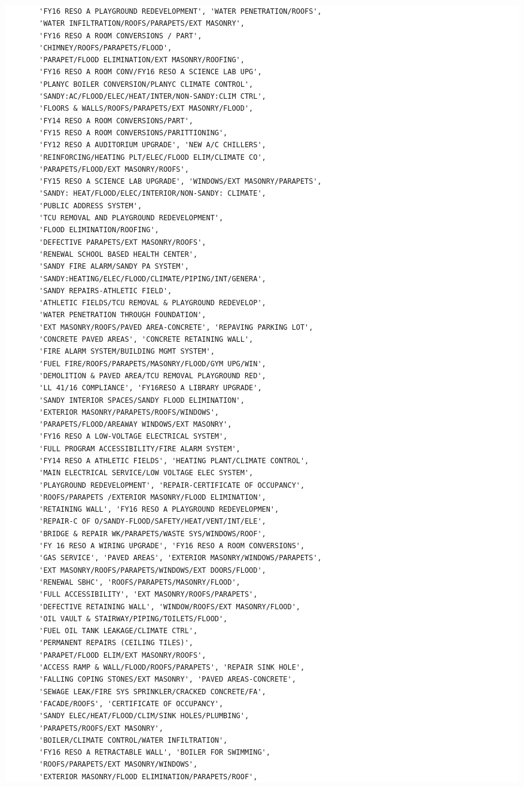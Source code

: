             'FY16 RESO A PLAYGROUND REDEVELOPMENT', 'WATER PENETRATION/ROOFS',
            'WATER INFILTRATION/ROOFS/PARAPETS/EXT MASONRY',
            'FY16 RESO A ROOM CONVERSIONS / PART',
            'CHIMNEY/ROOFS/PARAPETS/FLOOD',
            'PARAPET/FLOOD ELIMINATION/EXT MASONRY/ROOFING',
            'FY16 RESO A ROOM CONV/FY16 RESO A SCIENCE LAB UPG',
            'PLANYC BOILER CONVERSION/PLANYC CLIMATE CONTROL',
            'SANDY:AC/FLOOD/ELEC/HEAT/INTER/NON-SANDY:CLIM CTRL',
            'FLOORS & WALLS/ROOFS/PARAPETS/EXT MASONRY/FLOOD',
            'FY14 RESO A ROOM CONVERSIONS/PART',
            'FY15 RESO A ROOM CONVERSIONS/PARITTIONING',
            'FY12 RESO A AUDITORIUM UPGRADE', 'NEW A/C CHILLERS',
            'REINFORCING/HEATING PLT/ELEC/FLOOD ELIM/CLIMATE CO',
            'PARAPETS/FLOOD/EXT MASONRY/ROOFS',
            'FY15 RESO A SCIENCE LAB UPGRADE', 'WINDOWS/EXT MASONRY/PARAPETS',
            'SANDY: HEAT/FLOOD/ELEC/INTERIOR/NON-SANDY: CLIMATE',
            'PUBLIC ADDRESS SYSTEM',
            'TCU REMOVAL AND PLAYGROUND REDEVELOPMENT',
            'FLOOD ELIMINATION/ROOFING',
            'DEFECTIVE PARAPETS/EXT MASONRY/ROOFS',
            'RENEWAL SCHOOL BASED HEALTH CENTER',
            'SANDY FIRE ALARM/SANDY PA SYSTEM',
            'SANDY:HEATING/ELEC/FLOOD/CLIMATE/PIPING/INT/GENERA',
            'SANDY REPAIRS-ATHLETIC FIELD',
            'ATHLETIC FIELDS/TCU REMOVAL & PLAYGROUND REDEVELOP',
            'WATER PENETRATION THROUGH FOUNDATION',
            'EXT MASONRY/ROOFS/PAVED AREA-CONCRETE', 'REPAVING PARKING LOT',
            'CONCRETE PAVED AREAS', 'CONCRETE RETAINING WALL',
            'FIRE ALARM SYSTEM/BUILDING MGMT SYSTEM',
            'FUEL FIRE/ROOFS/PARAPETS/MASONRY/FLOOD/GYM UPG/WIN',
            'DEMOLITION & PAVED AREA/TCU REMOVAL PLAYGROUND RED',
            'LL 41/16 COMPLIANCE', 'FY16RESO A LIBRARY UPGRADE',
            'SANDY INTERIOR SPACES/SANDY FLOOD ELIMINATION',
            'EXTERIOR MASONRY/PARAPETS/ROOFS/WINDOWS',
            'PARAPETS/FLOOD/AREAWAY WINDOWS/EXT MASONRY',
            'FY16 RESO A LOW-VOLTAGE ELECTRICAL SYSTEM',
            'FULL PROGRAM ACCESSIBILITY/FIRE ALARM SYSTEM',
            'FY14 RESO A ATHLETIC FIELDS', 'HEATING PLANT/CLIMATE CONTROL',
            'MAIN ELECTRICAL SERVICE/LOW VOLTAGE ELEC SYSTEM',
            'PLAYGROUND REDEVELOPMENT', 'REPAIR-CERTIFICATE OF OCCUPANCY',
            'ROOFS/PARAPETS /EXTERIOR MASONRY/FLOOD ELIMINATION',
            'RETAINING WALL', 'FY16 RESO A PLAYGROUND REDEVELOPMEN',
            'REPAIR-C OF O/SANDY-FLOOD/SAFETY/HEAT/VENT/INT/ELE',
            'BRIDGE & REPAIR WK/PARAPETS/WASTE SYS/WINDOWS/ROOF',
            'FY 16 RESO A WIRING UPGRADE', 'FY16 RESO A ROOM CONVERSIONS',
            'GAS SERVICE', 'PAVED AREAS', 'EXTERIOR MASONRY/WINDOWS/PARAPETS',
            'EXT MASONRY/ROOFS/PARAPETS/WINDOWS/EXT DOORS/FLOOD',
            'RENEWAL SBHC', 'ROOFS/PARAPETS/MASONRY/FLOOD',
            'FULL ACCESSIBILITY', 'EXT MASONRY/ROOFS/PARAPETS',
            'DEFECTIVE RETAINING WALL', 'WINDOW/ROOFS/EXT MASONRY/FLOOD',
            'OIL VAULT & STAIRWAY/PIPING/TOILETS/FLOOD',
            'FUEL OIL TANK LEAKAGE/CLIMATE CTRL',
            'PERMANENT REPAIRS (CEILING TILES)',
            'PARAPET/FLOOD ELIM/EXT MASONRY/ROOFS',
            'ACCESS RAMP & WALL/FLOOD/ROOFS/PARAPETS', 'REPAIR SINK HOLE',
            'FALLING COPING STONES/EXT MASONRY', 'PAVED AREAS-CONCRETE',
            'SEWAGE LEAK/FIRE SYS SPRINKLER/CRACKED CONCRETE/FA',
            'FACADE/ROOFS', 'CERTIFICATE OF OCCUPANCY',
            'SANDY ELEC/HEAT/FLOOD/CLIM/SINK HOLES/PLUMBING',
            'PARAPETS/ROOFS/EXT MASONRY',
            'BOILER/CLIMATE CONTROL/WATER INFILTRATION',
            'FY16 RESO A RETRACTABLE WALL', 'BOILER FOR SWIMMING',
            'ROOFS/PARAPETS/EXT MASONRY/WINDOWS',
            'EXTERIOR MASONRY/FLOOD ELIMINATION/PARAPETS/ROOF',